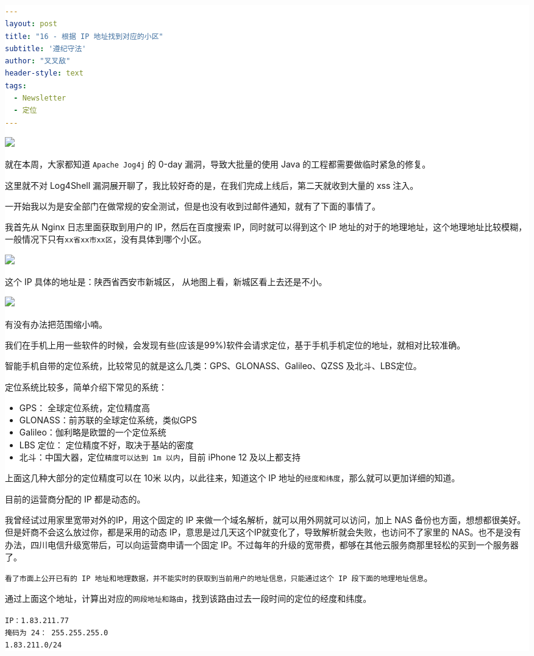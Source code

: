 ```yaml
---
layout: post
title: "16 - 根据 IP 地址找到对应的小区"
subtitle: '遵纪守法'
author: "叉叉敌"
header-style: text
tags:
  - Newsletter
  - 定位
---
```


![](https://gitee.com/chasays/mdPic/raw/master/uPic/MhpGIT.jpg)

就在本周，大家都知道 `Apache Jog4j` 的 0-day 漏洞，导致大批量的使用 Java 的工程都需要做临时紧急的修复。

这里就不对 Log4Shell 漏洞展开聊了，我比较好奇的是，在我们完成上线后，第二天就收到大量的 xss 注入。

一开始我以为是安全部门在做常规的安全测试，但是也没有收到过邮件通知，就有了下面的事情了。

我首先从 Nginx 日志里面获取到用户的 IP，然后在百度搜索 IP，同时就可以得到这个 IP 地址的对于的地理地址，这个地理地址比较模糊，一般情况下只有`xx省xx市xx区`，没有具体到哪个小区。

![](https://gitee.com/chasays/mdPic/raw/master/uPic/EhJuWN.png)

这个 IP 具体的地址是：陕西省西安市新城区， 从地图上看，新城区看上去还是不小。

![](https://gitee.com/chasays/mdPic/raw/master/uPic/lxef3e.png)

有没有办法把范围缩小喃。

我们在手机上用一些软件的时候，会发现有些(应该是99%)软件会请求定位，基于手机手机定位的地址，就相对比较准确。

智能手机自带的定位系统，比较常见的就是这么几类：GPS、GLONASS、Galileo、QZSS 及北斗、LBS定位。

定位系统比较多，简单介绍下常见的系统：

- GPS： 全球定位系统，定位精度高
- GLONASS：前苏联的全球定位系统，类似GPS
- Galileo：伽利略是欧盟的一个定位系统
- LBS 定位： 定位精度不好，取决于基站的密度
- 北斗：中国大器，定位`精度可以达到 1m 以内`，目前 iPhone 12 及以上都支持

上面这几种大部分的定位精度可以在 10米 以内，以此往来，知道这个 IP 地址的`经度和纬度`，那么就可以更加详细的知道。

目前的运营商分配的 IP 都是动态的。

我曾经试过用家里宽带对外的IP，用这个固定的 IP 来做一个域名解析，就可以用外网就可以访问，加上 NAS 备份也方面，想想都很美好。但是奸商不会这么放过你，都是采用的动态 IP，意思是过几天这个IP就变化了，导致解析就会失败，也访问不了家里的 NAS。也不是没有办法，四川电信升级宽带后，可以向运营商申请一个固定 IP。不过每年的升级的宽带费，都够在其他云服务商那里轻松的买到一个服务器了。


`看了市面上公开已有的 IP 地址和地理数据，并不能实时的获取到当前用户的地址信息，只能通过这个 IP 段下面的地理地址信息`。



通过上面这个地址，计算出对应的`网段地址和路由`，找到该路由过去一段时间的定位的经度和纬度。

```
IP：1.83.211.77
掩码为 24： 255.255.255.0
1.83.211.0/24
```
